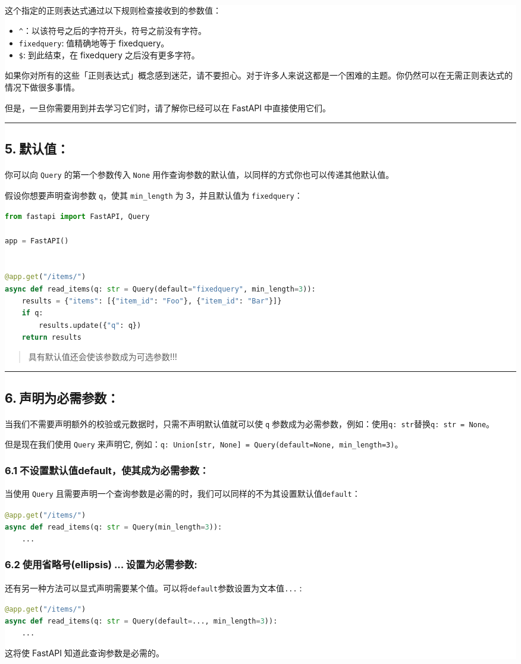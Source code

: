 这个指定的正则表达式通过以下规则检查接收到的参数值：

- `^`：以该符号之后的字符开头，符号之前没有字符。
- `fixedquery`: 值精确地等于 fixedquery。
- `$`: 到此结束，在 fixedquery 之后没有更多字符。

如果你对所有的这些「正则表达式」概念感到迷茫，请不要担心。对于许多人来说这都是一个困难的主题。你仍然可以在无需正则表达式的情况下做很多事情。

但是，一旦你需要用到并去学习它们时，请了解你已经可以在 FastAPI 中直接使用它们。

---

## 5. 默认值：

你可以向 `Query` 的第一个参数传入 `None` 用作查询参数的默认值，以同样的方式你也可以传递其他默认值。

假设你想要声明查询参数 `q`，使其 `min_length` 为 3，并且默认值为 `fixedquery`：
```python
from fastapi import FastAPI, Query

app = FastAPI()


@app.get("/items/")
async def read_items(q: str = Query(default="fixedquery", min_length=3)):
    results = {"items": [{"item_id": "Foo"}, {"item_id": "Bar"}]}
    if q:
        results.update({"q": q})
    return results
```

> 具有默认值还会使该参数成为可选参数!!!

---

## 6. 声明为必需参数：

当我们不需要声明额外的校验或元数据时，只需不声明默认值就可以使 `q` 参数成为必需参数，例如：使用`q: str`替换`q: str = None`。

但是现在我们使用 `Query` 来声明它, 例如：`q: Union[str, None] = Query(default=None, min_length=3)`。

### 6.1 不设置默认值default，使其成为必需参数：

当使用 `Query` 且需要声明一个查询参数是必需的时，我们可以同样的不为其设置默认值`default`：
```python
@app.get("/items/")
async def read_items(q: str = Query(min_length=3)):
    ...
```

### 6.2 使用省略号(ellipsis) ... 设置为必需参数:

还有另一种方法可以显式声明需要某个值。可以将`default`参数设置为文本值`...` :
```python
@app.get("/items/")
async def read_items(q: str = Query(default=..., min_length=3)):
    ...
```
这将使 FastAPI 知道此查询参数是必需的。
